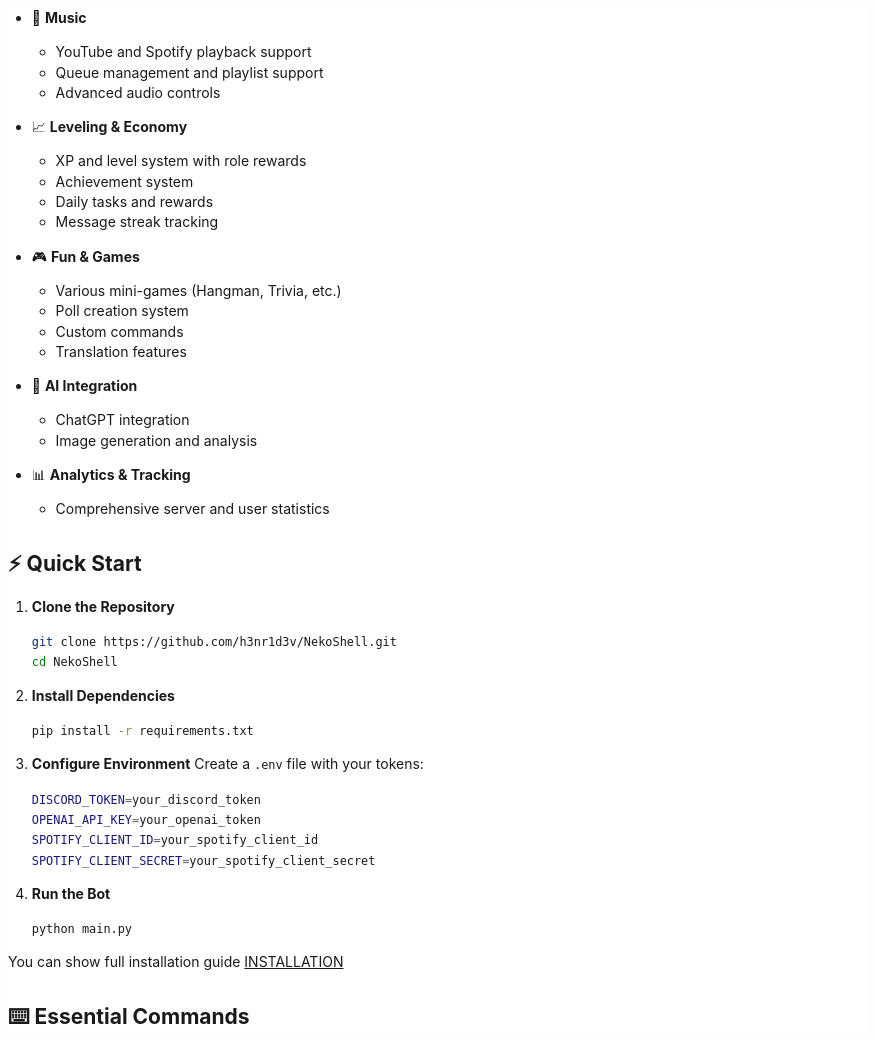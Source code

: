 - 🎵 **Music**
  - YouTube and Spotify playback support
  - Queue management and playlist support
  - Advanced audio controls

- 📈 **Leveling & Economy**
  - XP and level system with role rewards
  - Achievement system
  - Daily tasks and rewards
  - Message streak tracking

- 🎮 **Fun & Games**
  - Various mini-games (Hangman, Trivia, etc.)
  - Poll creation system
  - Custom commands
  - Translation features

- 🤖 **AI Integration**
  - ChatGPT integration
  - Image generation and analysis

- 📊 **Analytics & Tracking**
  - Comprehensive server and user statistics

## ⚡ Quick Start

1. **Clone the Repository**
   ```bash
   git clone https://github.com/h3nr1d3v/NekoShell.git
   cd NekoShell
   ```

2. **Install Dependencies**

    ```bash
    pip install -r requirements.txt
    ```

3. **Configure Environment**
Create a `.env` file with your tokens:

    ```bash
    DISCORD_TOKEN=your_discord_token
    OPENAI_API_KEY=your_openai_token
    SPOTIFY_CLIENT_ID=your_spotify_client_id
    SPOTIFY_CLIENT_SECRET=your_spotify_client_secret
    ```

4. **Run the Bot**

    ```bash
    python main.py
    ```

You can show full installation guide [INSTALLATION](INSTALLATION.md)

## ⌨️ Essential Commands
